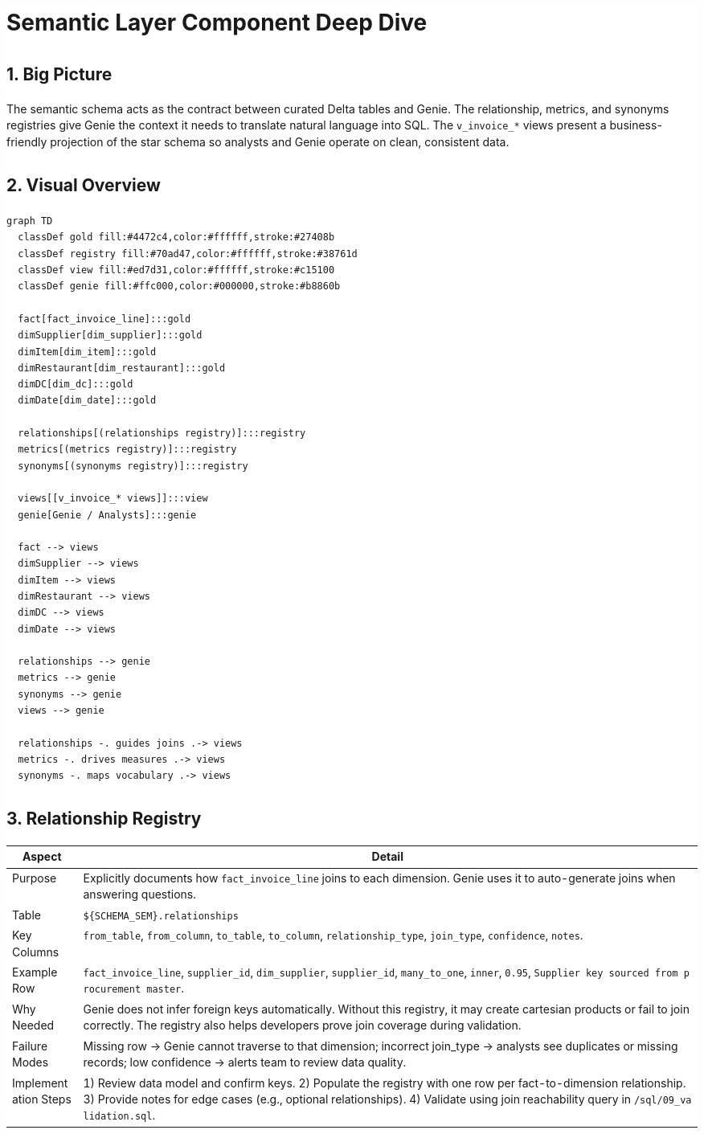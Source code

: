 ﻿# Semantic Layer Component Deep Dive

## 1. Big Picture
The semantic schema acts as the contract between curated Delta tables and Genie. The relationship, metrics, and synonyms registries give Genie the context it needs to translate natural language into SQL. The `v_invoice_*` views present a business-friendly projection of the star schema so analysts and Genie operate on clean, consistent data.

## 2. Visual Overview
```mermaid
graph TD
  classDef gold fill:#4472c4,color:#ffffff,stroke:#27408b
  classDef registry fill:#70ad47,color:#ffffff,stroke:#38761d
  classDef view fill:#ed7d31,color:#ffffff,stroke:#c15100
  classDef genie fill:#ffc000,color:#000000,stroke:#b8860b

  fact[fact_invoice_line]:::gold
  dimSupplier[dim_supplier]:::gold
  dimItem[dim_item]:::gold
  dimRestaurant[dim_restaurant]:::gold
  dimDC[dim_dc]:::gold
  dimDate[dim_date]:::gold

  relationships[(relationships registry)]:::registry
  metrics[(metrics registry)]:::registry
  synonyms[(synonyms registry)]:::registry

  views[[v_invoice_* views]]:::view
  genie[Genie / Analysts]:::genie

  fact --> views
  dimSupplier --> views
  dimItem --> views
  dimRestaurant --> views
  dimDC --> views
  dimDate --> views

  relationships --> genie
  metrics --> genie
  synonyms --> genie
  views --> genie

  relationships -. guides joins .-> views
  metrics -. drives measures .-> views
  synonyms -. maps vocabulary .-> views
```

## 3. Relationship Registry
| Aspect | Detail |
|--------|--------|
| Purpose | Explicitly documents how `fact_invoice_line` joins to each dimension. Genie uses it to auto-generate joins when answering questions. |
| Table | `${SCHEMA_SEM}.relationships` |
| Key Columns | `from_table`, `from_column`, `to_table`, `to_column`, `relationship_type`, `join_type`, `confidence`, `notes`. |
| Example Row | `fact_invoice_line`, `supplier_id`, `dim_supplier`, `supplier_id`, `many_to_one`, `inner`, `0.95`, `Supplier key sourced from procurement master`. |
| Why Needed | Genie does not infer foreign keys automatically. Without this registry, it may create cartesian products or fail to join correctly. The registry also helps developers prove join coverage during validation. |
| Failure Modes | Missing row -> Genie cannot traverse to that dimension; incorrect join_type -> analysts see duplicates or missing records; low confidence -> alerts team to review data quality. |
| Implementation Steps | 1) Review data model and confirm keys. 2) Populate the registry with one row per fact-to-dimension relationship. 3) Provide notes for edge cases (e.g., optional relationships). 4) Validate using join reachability query in `/sql/09_validation.sql`. |